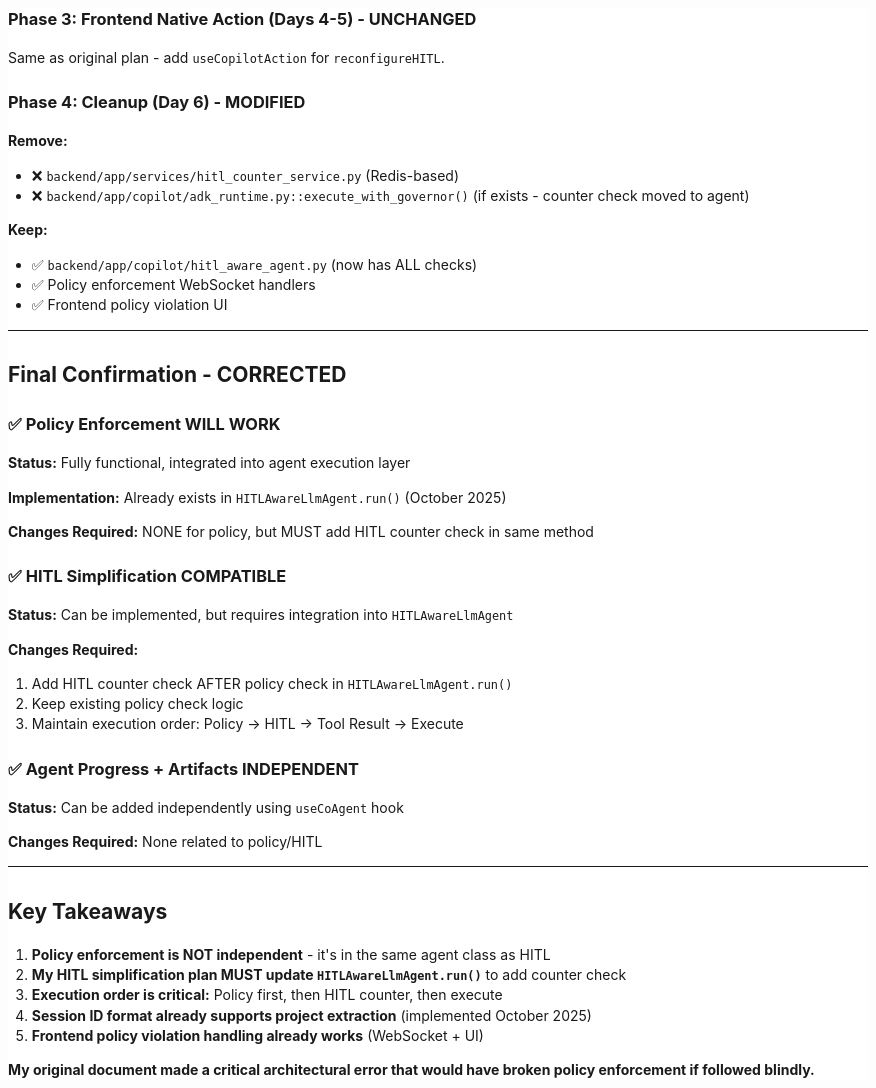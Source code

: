 ### Phase 3: Frontend Native Action (Days 4-5) - UNCHANGED

Same as original plan - add `useCopilotAction` for `reconfigureHITL`.

### Phase 4: Cleanup (Day 6) - MODIFIED

**Remove:**
- ❌ `backend/app/services/hitl_counter_service.py` (Redis-based)
- ❌ `backend/app/copilot/adk_runtime.py::execute_with_governor()` (if exists - counter check moved to agent)

**Keep:**
- ✅ `backend/app/copilot/hitl_aware_agent.py` (now has ALL checks)
- ✅ Policy enforcement WebSocket handlers
- ✅ Frontend policy violation UI

---

## Final Confirmation - CORRECTED

### ✅ Policy Enforcement WILL WORK

**Status:** Fully functional, integrated into agent execution layer

**Implementation:** Already exists in `HITLAwareLlmAgent.run()` (October 2025)

**Changes Required:** NONE for policy, but MUST add HITL counter check in same method

### ✅ HITL Simplification COMPATIBLE

**Status:** Can be implemented, but requires integration into `HITLAwareLlmAgent`

**Changes Required:**
1. Add HITL counter check AFTER policy check in `HITLAwareLlmAgent.run()`
2. Keep existing policy check logic
3. Maintain execution order: Policy → HITL → Tool Result → Execute

### ✅ Agent Progress + Artifacts INDEPENDENT

**Status:** Can be added independently using `useCoAgent` hook

**Changes Required:** None related to policy/HITL

---

## Key Takeaways

1. **Policy enforcement is NOT independent** - it's in the same agent class as HITL
2. **My HITL simplification plan MUST update `HITLAwareLlmAgent.run()`** to add counter check
3. **Execution order is critical:** Policy first, then HITL counter, then execute
4. **Session ID format already supports project extraction** (implemented October 2025)
5. **Frontend policy violation handling already works** (WebSocket + UI)

**My original document made a critical architectural error that would have broken policy enforcement if followed blindly.**

